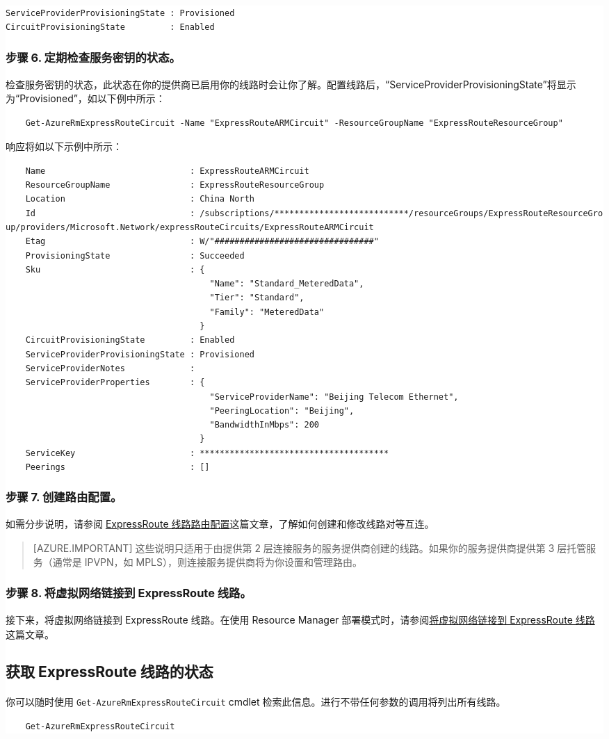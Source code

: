 	ServiceProviderProvisioningState : Provisioned
	CircuitProvisioningState         : Enabled
### 步骤 6. 定期检查服务密钥的状态。

检查服务密钥的状态，此状态在你的提供商已启用你的线路时会让你了解。配置线路后，“ServiceProviderProvisioningState”将显示为“Provisioned”，如以下例中所示：

		Get-AzureRmExpressRouteCircuit -Name "ExpressRouteARMCircuit" -ResourceGroupName "ExpressRouteResourceGroup"

	
响应将如以下示例中所示：
	

		Name                             : ExpressRouteARMCircuit
		ResourceGroupName                : ExpressRouteResourceGroup
		Location                         : China North
		Id                               : /subscriptions/***************************/resourceGroups/ExpressRouteResourceGroup/providers/Microsoft.Network/expressRouteCircuits/ExpressRouteARMCircuit
		Etag                             : W/"################################"
		ProvisioningState                : Succeeded
		Sku                              : {
		                                     "Name": "Standard_MeteredData",
		                                     "Tier": "Standard",
		                                     "Family": "MeteredData"
		                                   }
		CircuitProvisioningState         : Enabled
		ServiceProviderProvisioningState : Provisioned
		ServiceProviderNotes             : 
		ServiceProviderProperties        : {
		                                     "ServiceProviderName": "Beijing Telecom Ethernet",
		                                     "PeeringLocation": "Beijing",
		                                     "BandwidthInMbps": 200
		                                   }
		ServiceKey                       : **************************************
		Peerings                         : []

### 步骤 7. 创建路由配置。

如需分步说明，请参阅 [ExpressRoute 线路路由配置](/documentation/articles/expressroute-howto-routing-arm)这篇文章，了解如何创建和修改线路对等互连。

>[AZURE.IMPORTANT] 这些说明只适用于由提供第 2 层连接服务的服务提供商创建的线路。如果你的服务提供商提供第 3 层托管服务（通常是 IPVPN，如 MPLS），则连接服务提供商将为你设置和管理路由。

### 步骤 8. 将虚拟网络链接到 ExpressRoute 线路。

接下来，将虚拟网络链接到 ExpressRoute 线路。在使用 Resource Manager 部署模式时，请参阅[将虚拟网络链接到 ExpressRoute 线路](/documentation/articles/expressroute-howto-linkvnet-arm)这篇文章。

##  获取 ExpressRoute 线路的状态

你可以随时使用 `Get-AzureRmExpressRouteCircuit` cmdlet 检索此信息。进行不带任何参数的调用将列出所有线路。

		Get-AzureRmExpressRouteCircuit
